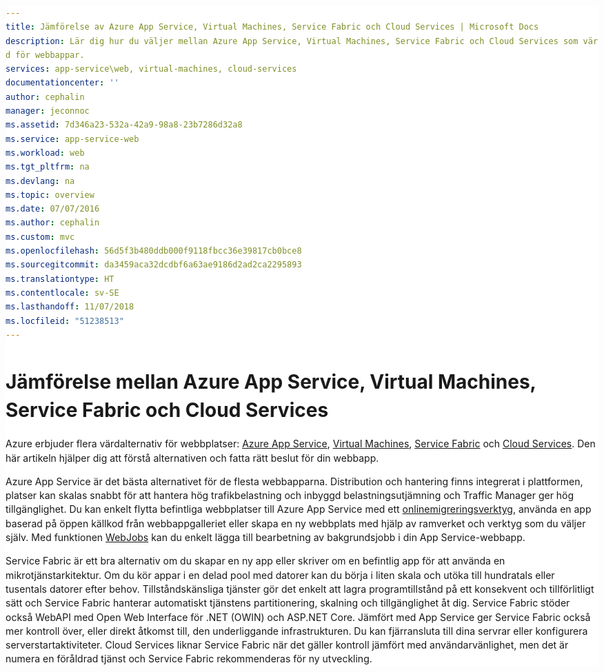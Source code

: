 ```yaml
---
title: Jämförelse av Azure App Service, Virtual Machines, Service Fabric och Cloud Services | Microsoft Docs
description: Lär dig hur du väljer mellan Azure App Service, Virtual Machines, Service Fabric och Cloud Services som värd för webbappar.
services: app-service\web, virtual-machines, cloud-services
documentationcenter: ''
author: cephalin
manager: jeconnoc
ms.assetid: 7d346a23-532a-42a9-98a8-23b7286d32a8
ms.service: app-service-web
ms.workload: web
ms.tgt_pltfrm: na
ms.devlang: na
ms.topic: overview
ms.date: 07/07/2016
ms.author: cephalin
ms.custom: mvc
ms.openlocfilehash: 56d5f3b480ddb000f9118fbcc36e39817cb0bce8
ms.sourcegitcommit: da3459aca32dcdbf6a63ae9186d2ad2ca2295893
ms.translationtype: HT
ms.contentlocale: sv-SE
ms.lasthandoff: 11/07/2018
ms.locfileid: "51238513"
---
```

# <a name="azure-app-service-virtual-machines-service-fabric-and-cloud-services-comparison"></a>Jämförelse mellan Azure App Service, Virtual Machines, Service Fabric och Cloud Services

Azure erbjuder flera värdalternativ för webbplatser: [Azure App Service][Azure App Service], [Virtual Machines][Virtual Machines], [Service Fabric][Service Fabric] och [Cloud Services][Cloud Services]. Den här artikeln hjälper dig att förstå alternativen och fatta rätt beslut för din webbapp.

Azure App Service är det bästa alternativet för de flesta webbapparna. Distribution och hantering finns integrerat i plattformen, platser kan skalas snabbt för att hantera hög trafikbelastning och inbyggd belastningsutjämning och Traffic Manager ger hög tillgänglighet. Du kan enkelt flytta befintliga webbplatser till Azure App Service med ett [onlinemigreringsverktyg][migrate-tool], använda en app baserad på öppen källkod från webbappgalleriet eller skapa en ny webbplats med hjälp av ramverket och verktyg som du väljer själv. Med funktionen [WebJobs][WebJobs] kan du enkelt lägga till bearbetning av bakgrundsjobb i din App Service-webbapp.

Service Fabric är ett bra alternativ om du skapar en ny app eller skriver om en befintlig app för att använda en mikrotjänstarkitektur. Om du kör appar i en delad pool med datorer kan du börja i liten skala och utöka till hundratals eller tusentals datorer efter behov. Tillståndskänsliga tjänster gör det enkelt att lagra programtillstånd på ett konsekvent och tillförlitligt sätt och Service Fabric hanterar automatiskt tjänstens partitionering, skalning och tillgänglighet åt dig.  Service Fabric stöder också WebAPI med Open Web Interface för .NET (OWIN) och ASP.NET Core.  Jämfört med App Service ger Service Fabric också mer kontroll över, eller direkt åtkomst till, den underliggande infrastrukturen. Du kan fjärransluta till dina servrar eller konfigurera serverstartaktiviteter. Cloud Services liknar Service Fabric när det gäller kontroll jämfört med användarvänlighet, men det är numera en föråldrad tjänst och Service Fabric rekommenderas för ny utveckling.


[Azure App Service]: /azure/app-service/
[Cloud Services]: /azure/cloud-services/
[Virtual Machines]: /azure/virtual-machines/
[Service Fabric]: /azure/service-fabric/
[WebJobs]: http://go.microsoft.com/fwlink/?linkid=390226&clcid=0x409
[Configuring an SSL certificate for an Azure Website]: app-service-web-tutorial-custom-ssl.md
[azurestore]: https://azuremarketplace.microsoft.com/en-us/marketplace/apps
[scripting]: https://azure.microsoft.com/documentation/scripts/?services=web-sites
[dotnet]: https://azure.microsoft.com/develop/net/
[nodejs]: https://azure.microsoft.com/develop/nodejs/
[PHP]: https://azure.microsoft.com/develop/php/
[Python]: https://azure.microsoft.com/develop/python/
[servicebus]: /azure/service-bus/
[sqldatabase]: /azure/sql-database/
[Storage]: /azure/storage/
[ChoicesDiagram]: ./media/choose-web-site-cloud-service-vm/Websites_CloudServices_VMs_3.png
[migrate-tool]: https://www.movemetothecloud.net/